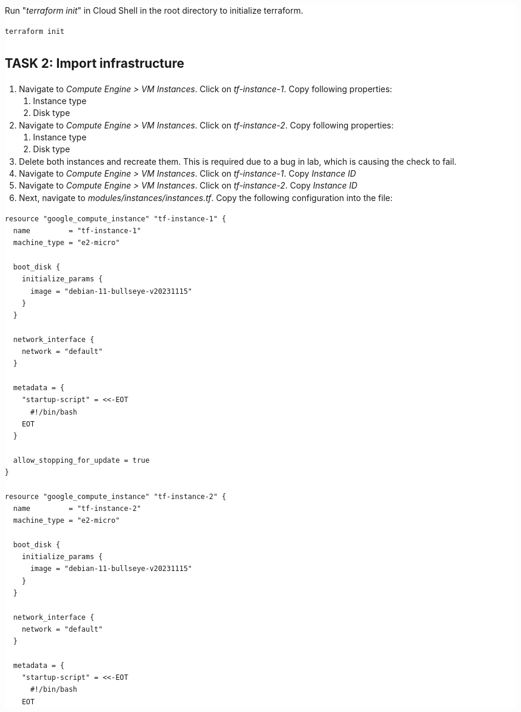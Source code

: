 Run "_terraform init_" in Cloud Shell in the root directory to initialize terraform.

```shell
terraform init
```

## TASK 2: Import infrastructure

1. Navigate to _Compute Engine > VM Instances_. Click on _tf-instance-1_. Copy following properties:
   1. Instance type
   2. Disk type
2. Navigate to _Compute Engine > VM Instances_. Click on _tf-instance-2_. Copy following properties:
   1. Instance type
   2. Disk type
3. Delete both instances and recreate them. This is required due to a bug in lab, which is causing the check to fail.
4. Navigate to _Compute Engine > VM Instances_. Click on _tf-instance-1_. Copy _Instance ID_
5. Navigate to _Compute Engine > VM Instances_. Click on _tf-instance-2_. Copy _Instance ID_
6. Next, navigate to _modules/instances/instances.tf_. Copy the following configuration into the file:

```
resource "google_compute_instance" "tf-instance-1" {
  name         = "tf-instance-1"
  machine_type = "e2-micro"

  boot_disk {
    initialize_params {
      image = "debian-11-bullseye-v20231115"
    }
  }

  network_interface {
    network = "default"
  }

  metadata = {
    "startup-script" = <<-EOT
      #!/bin/bash
    EOT
  }

  allow_stopping_for_update = true
}

resource "google_compute_instance" "tf-instance-2" {
  name         = "tf-instance-2"
  machine_type = "e2-micro"

  boot_disk {
    initialize_params {
      image = "debian-11-bullseye-v20231115"
    }
  }

  network_interface {
    network = "default"
  }

  metadata = {
    "startup-script" = <<-EOT
      #!/bin/bash
    EOT
```